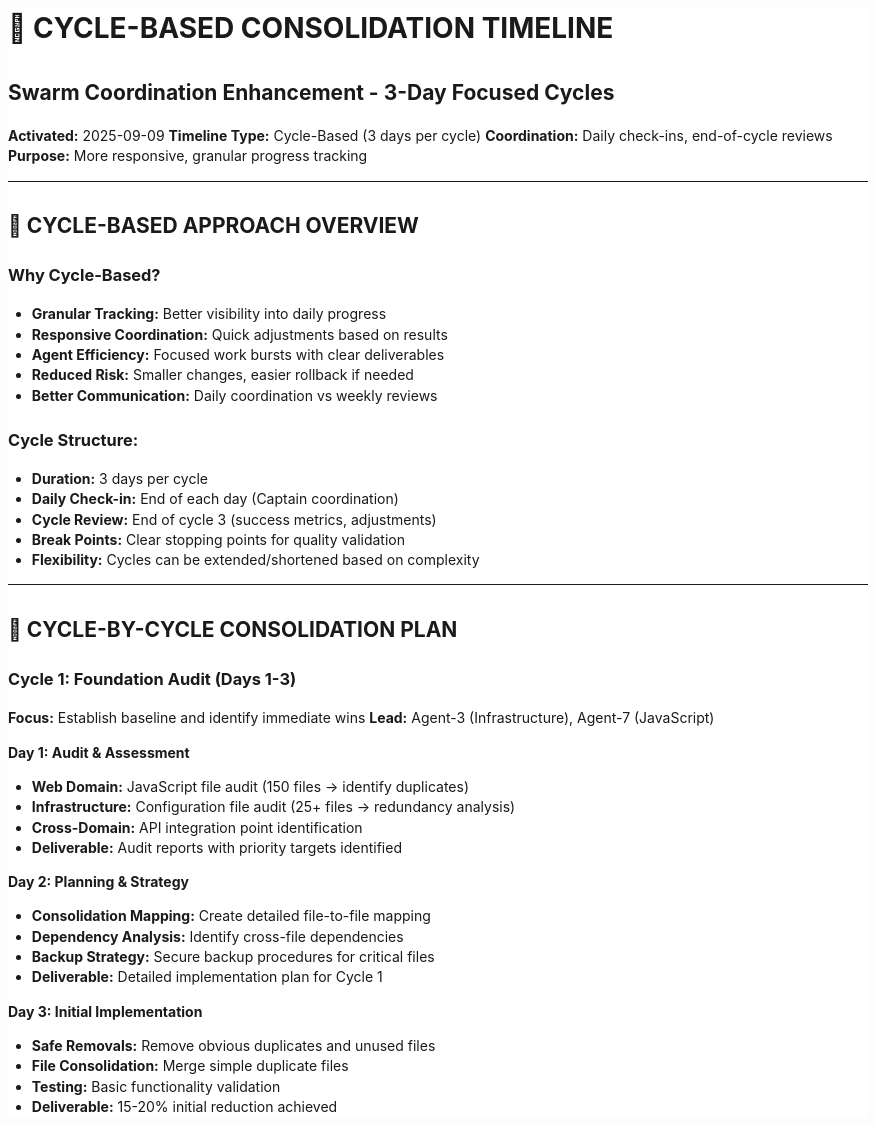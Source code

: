 # 🐝 **CYCLE-BASED CONSOLIDATION TIMELINE**
## Swarm Coordination Enhancement - 3-Day Focused Cycles

**Activated:** 2025-09-09
**Timeline Type:** Cycle-Based (3 days per cycle)
**Coordination:** Daily check-ins, end-of-cycle reviews
**Purpose:** More responsive, granular progress tracking

---

## 🎯 **CYCLE-BASED APPROACH OVERVIEW**

### **Why Cycle-Based?**
- **Granular Tracking:** Better visibility into daily progress
- **Responsive Coordination:** Quick adjustments based on results
- **Agent Efficiency:** Focused work bursts with clear deliverables
- **Reduced Risk:** Smaller changes, easier rollback if needed
- **Better Communication:** Daily coordination vs weekly reviews

### **Cycle Structure:**
- **Duration:** 3 days per cycle
- **Daily Check-in:** End of each day (Captain coordination)
- **Cycle Review:** End of cycle 3 (success metrics, adjustments)
- **Break Points:** Clear stopping points for quality validation
- **Flexibility:** Cycles can be extended/shortened based on complexity

---

## 📅 **CYCLE-BY-CYCLE CONSOLIDATION PLAN**

### **Cycle 1: Foundation Audit (Days 1-3)**
**Focus:** Establish baseline and identify immediate wins
**Lead:** Agent-3 (Infrastructure), Agent-7 (JavaScript)

**Day 1: Audit & Assessment**
- **Web Domain:** JavaScript file audit (150 files → identify duplicates)
- **Infrastructure:** Configuration file audit (25+ files → redundancy analysis)
- **Cross-Domain:** API integration point identification
- **Deliverable:** Audit reports with priority targets identified

**Day 2: Planning & Strategy**
- **Consolidation Mapping:** Create detailed file-to-file mapping
- **Dependency Analysis:** Identify cross-file dependencies
- **Backup Strategy:** Secure backup procedures for critical files
- **Deliverable:** Detailed implementation plan for Cycle 1

**Day 3: Initial Implementation**
- **Safe Removals:** Remove obvious duplicates and unused files
- **File Consolidation:** Merge simple duplicate files
- **Testing:** Basic functionality validation
- **Deliverable:** 15-20% initial reduction achieved
